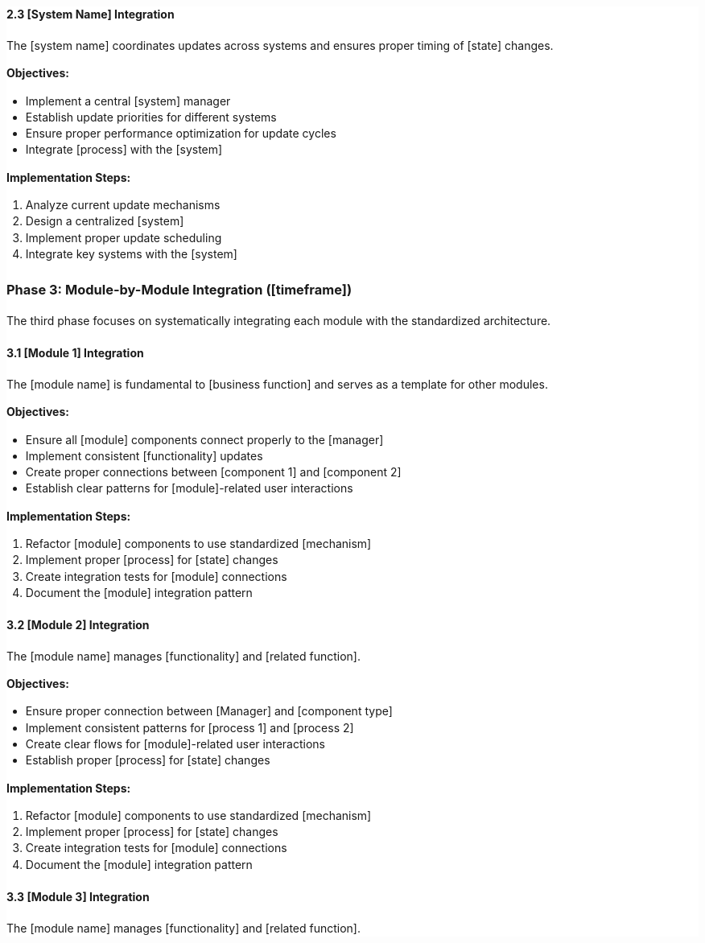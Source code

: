 #### 2.3 [System Name] Integration

The [system name] coordinates updates across systems and ensures proper timing of [state] changes.

**Objectives:**
- Implement a central [system] manager
- Establish update priorities for different systems
- Ensure proper performance optimization for update cycles
- Integrate [process] with the [system]

**Implementation Steps:**
1. Analyze current update mechanisms
2. Design a centralized [system]
3. Implement proper update scheduling
4. Integrate key systems with the [system]

### Phase 3: Module-by-Module Integration ([timeframe])

The third phase focuses on systematically integrating each module with the standardized architecture.

#### 3.1 [Module 1] Integration

The [module name] is fundamental to [business function] and serves as a template for other modules.

**Objectives:**
- Ensure all [module] components connect properly to the [manager]
- Implement consistent [functionality] updates
- Create proper connections between [component 1] and [component 2]
- Establish clear patterns for [module]-related user interactions

**Implementation Steps:**
1. Refactor [module] components to use standardized [mechanism]
2. Implement proper [process] for [state] changes
3. Create integration tests for [module] connections
4. Document the [module] integration pattern

#### 3.2 [Module 2] Integration

The [module name] manages [functionality] and [related function].

**Objectives:**
- Ensure proper connection between [Manager] and [component type]
- Implement consistent patterns for [process 1] and [process 2]
- Create clear flows for [module]-related user interactions
- Establish proper [process] for [state] changes

**Implementation Steps:**
1. Refactor [module] components to use standardized [mechanism]
2. Implement proper [process] for [state] changes
3. Create integration tests for [module] connections
4. Document the [module] integration pattern

#### 3.3 [Module 3] Integration

The [module name] manages [functionality] and [related function].
